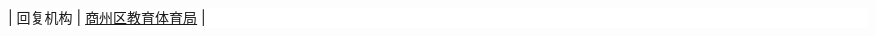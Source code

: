 | 回复机构  | <a href="../../categories/agencies/商州区教育体育局.md">商州区教育体育局</a>                                                                                                                                                                                                                                                                                                                                                                                                                                                                                                                                                                                                                                                                                                                                                                                                                                                                                                                                                                                                                                                                                                                                                                                                                                                                                                                                                                                                                                                                                                                                                                                                                                                                                                                                                                                                                                                                                                                                                                                                                                                                                                                                                                                                                                                                                                                                                                                                                                                                                                                                                                                                                                                                                                                                                                                                                                                                                                                                                                                                                                                                                                                                                                                                                                                                                                                                                                                                                                                                                                                                                                                  |